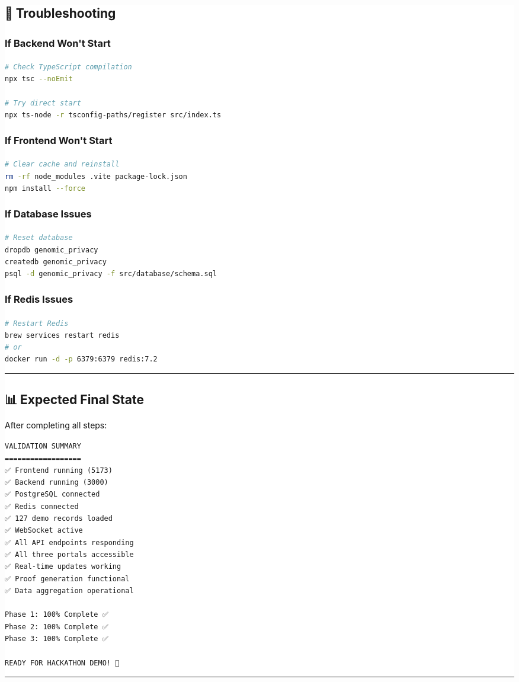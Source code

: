 
## 🚨 Troubleshooting

### If Backend Won't Start
```bash
# Check TypeScript compilation
npx tsc --noEmit

# Try direct start
npx ts-node -r tsconfig-paths/register src/index.ts
```

### If Frontend Won't Start
```bash
# Clear cache and reinstall
rm -rf node_modules .vite package-lock.json
npm install --force
```

### If Database Issues
```bash
# Reset database
dropdb genomic_privacy
createdb genomic_privacy
psql -d genomic_privacy -f src/database/schema.sql
```

### If Redis Issues
```bash
# Restart Redis
brew services restart redis
# or
docker run -d -p 6379:6379 redis:7.2
```

---

## 📊 Expected Final State

After completing all steps:

```
VALIDATION SUMMARY
==================
✅ Frontend running (5173)
✅ Backend running (3000)
✅ PostgreSQL connected
✅ Redis connected
✅ 127 demo records loaded
✅ WebSocket active
✅ All API endpoints responding
✅ All three portals accessible
✅ Real-time updates working
✅ Proof generation functional
✅ Data aggregation operational

Phase 1: 100% Complete ✅
Phase 2: 100% Complete ✅
Phase 3: 100% Complete ✅

READY FOR HACKATHON DEMO! 🎉
```

---